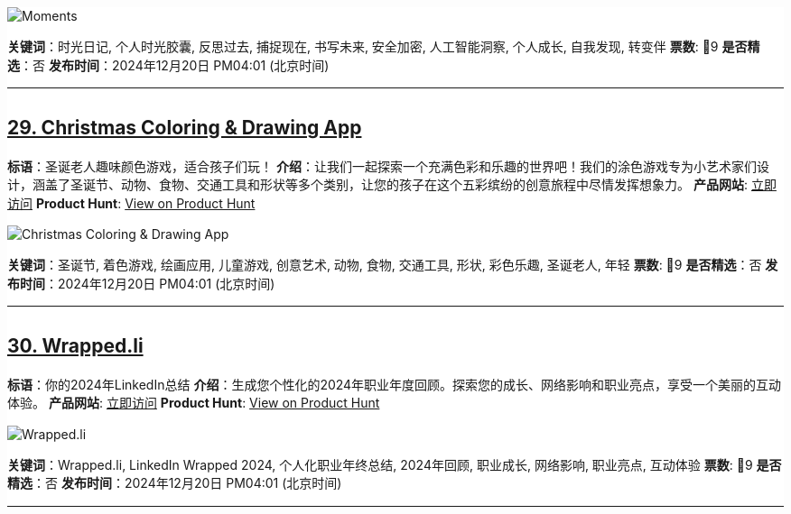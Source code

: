 ![Moments](https://ph-files.imgix.net/7570a2c9-2487-4182-866a-f3ace7622bbc.png?auto=format&fit=crop&frame=1&h=512&w=1024)

**关键词**：时光日记, 个人时光胶囊, 反思过去, 捕捉现在, 书写未来, 安全加密, 人工智能洞察, 个人成长, 自我发现, 转变伴
**票数**: 🔺9
**是否精选**：否
**发布时间**：2024年12月20日 PM04:01 (北京时间)

---

## [29. Christmas Coloring & Drawing App](https://www.producthunt.com/posts/christmas-coloring-drawing-app?utm_campaign=producthunt-api&utm_medium=api-v2&utm_source=Application%3A+daily+ph+%28ID%3A+133301%29)
**标语**：圣诞老人趣味颜色游戏，适合孩子们玩！
**介绍**：让我们一起探索一个充满色彩和乐趣的世界吧！我们的涂色游戏专为小艺术家们设计，涵盖了圣诞节、动物、食物、交通工具和形状等多个类别，让您的孩子在这个五彩缤纷的创意旅程中尽情发挥想象力。
**产品网站**: [立即访问](https://www.producthunt.com/r/4ABW35VKWDQJB6?utm_campaign=producthunt-api&utm_medium=api-v2&utm_source=Application%3A+daily+ph+%28ID%3A+133301%29)
**Product Hunt**: [View on Product Hunt](https://www.producthunt.com/posts/christmas-coloring-drawing-app?utm_campaign=producthunt-api&utm_medium=api-v2&utm_source=Application%3A+daily+ph+%28ID%3A+133301%29)

![Christmas Coloring & Drawing App](https://ph-files.imgix.net/8162c656-4b40-4dfb-b1ea-c50d5fa3a710.png?auto=format&fit=crop&frame=1&h=512&w=1024)

**关键词**：圣诞节, 着色游戏, 绘画应用, 儿童游戏, 创意艺术, 动物, 食物, 交通工具, 形状, 彩色乐趣, 圣诞老人, 年轻
**票数**: 🔺9
**是否精选**：否
**发布时间**：2024年12月20日 PM04:01 (北京时间)

---

## [30. Wrapped.li](https://www.producthunt.com/posts/wrapped-li?utm_campaign=producthunt-api&utm_medium=api-v2&utm_source=Application%3A+daily+ph+%28ID%3A+133301%29)
**标语**：你的2024年LinkedIn总结
**介绍**：生成您个性化的2024年职业年度回顾。探索您的成长、网络影响和职业亮点，享受一个美丽的互动体验。
**产品网站**: [立即访问](https://www.producthunt.com/r/A66OSL3CSZ274T?utm_campaign=producthunt-api&utm_medium=api-v2&utm_source=Application%3A+daily+ph+%28ID%3A+133301%29)
**Product Hunt**: [View on Product Hunt](https://www.producthunt.com/posts/wrapped-li?utm_campaign=producthunt-api&utm_medium=api-v2&utm_source=Application%3A+daily+ph+%28ID%3A+133301%29)

![Wrapped.li](https://ph-files.imgix.net/93b45404-d4bb-49a1-a99f-2866979a1476.png?auto=format&fit=crop&frame=1&h=512&w=1024)

**关键词**：Wrapped.li, LinkedIn Wrapped 2024, 个人化职业年终总结, 2024年回顾, 职业成长, 网络影响, 职业亮点, 互动体验
**票数**: 🔺9
**是否精选**：否
**发布时间**：2024年12月20日 PM04:01 (北京时间)

---

